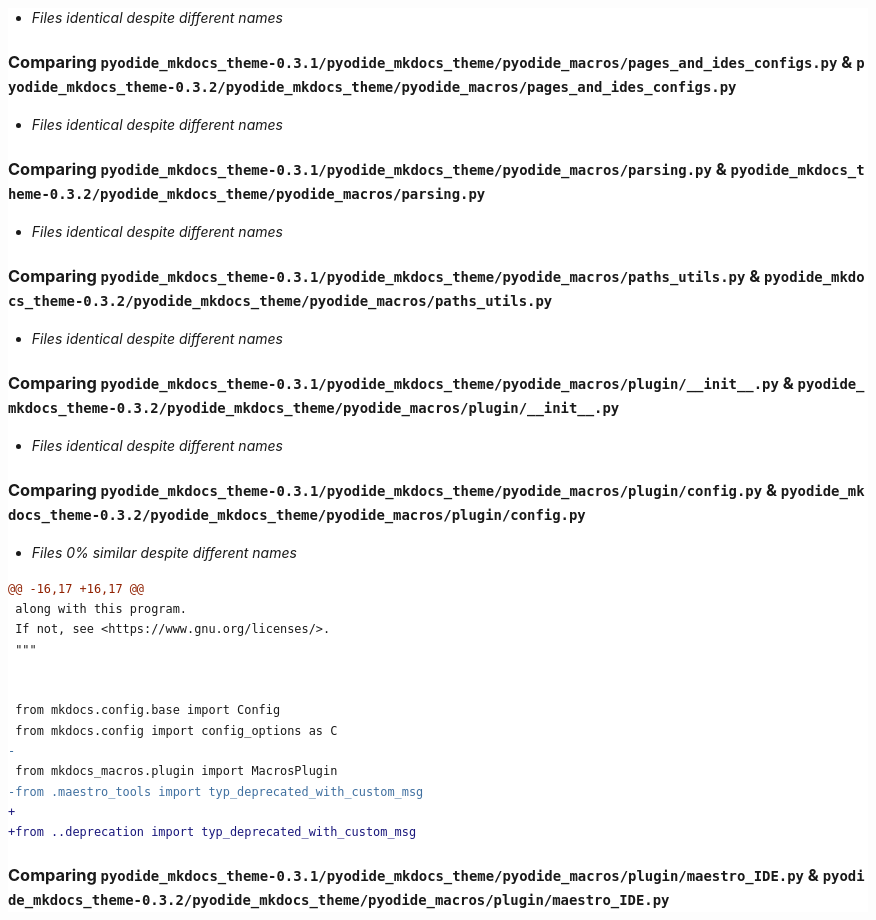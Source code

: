  * *Files identical despite different names*

### Comparing `pyodide_mkdocs_theme-0.3.1/pyodide_mkdocs_theme/pyodide_macros/pages_and_ides_configs.py` & `pyodide_mkdocs_theme-0.3.2/pyodide_mkdocs_theme/pyodide_macros/pages_and_ides_configs.py`

 * *Files identical despite different names*

### Comparing `pyodide_mkdocs_theme-0.3.1/pyodide_mkdocs_theme/pyodide_macros/parsing.py` & `pyodide_mkdocs_theme-0.3.2/pyodide_mkdocs_theme/pyodide_macros/parsing.py`

 * *Files identical despite different names*

### Comparing `pyodide_mkdocs_theme-0.3.1/pyodide_mkdocs_theme/pyodide_macros/paths_utils.py` & `pyodide_mkdocs_theme-0.3.2/pyodide_mkdocs_theme/pyodide_macros/paths_utils.py`

 * *Files identical despite different names*

### Comparing `pyodide_mkdocs_theme-0.3.1/pyodide_mkdocs_theme/pyodide_macros/plugin/__init__.py` & `pyodide_mkdocs_theme-0.3.2/pyodide_mkdocs_theme/pyodide_macros/plugin/__init__.py`

 * *Files identical despite different names*

### Comparing `pyodide_mkdocs_theme-0.3.1/pyodide_mkdocs_theme/pyodide_macros/plugin/config.py` & `pyodide_mkdocs_theme-0.3.2/pyodide_mkdocs_theme/pyodide_macros/plugin/config.py`

 * *Files 0% similar despite different names*

```diff
@@ -16,17 +16,17 @@
 along with this program.
 If not, see <https://www.gnu.org/licenses/>.
 """
 
 
 from mkdocs.config.base import Config
 from mkdocs.config import config_options as C
-
 from mkdocs_macros.plugin import MacrosPlugin
-from .maestro_tools import typ_deprecated_with_custom_msg
+
+from ..deprecation import typ_deprecated_with_custom_msg
```

### Comparing `pyodide_mkdocs_theme-0.3.1/pyodide_mkdocs_theme/pyodide_macros/plugin/maestro_IDE.py` & `pyodide_mkdocs_theme-0.3.2/pyodide_mkdocs_theme/pyodide_macros/plugin/maestro_IDE.py`
